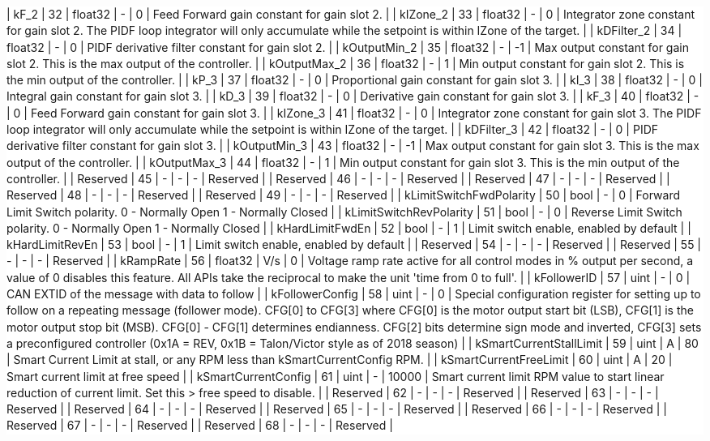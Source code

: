 | kF\_2 | 32 | float32 | - | 0 | Feed Forward gain constant for gain slot 2. |
| kIZone\_2 | 33 | float32 | - | 0 | Integrator zone constant for gain slot 2. The PIDF loop integrator will only accumulate while the setpoint is within IZone of the target. |
| kDFilter\_2 | 34 | float32 | - | 0 | PIDF derivative filter constant for gain slot 2. |
| kOutputMin\_2 | 35 | float32 | - | -1 | Max output constant for gain slot 2. This is the max output of the controller. |
| kOutputMax\_2 | 36 | float32 | - | 1 | Min output constant for gain slot 2. This is the min output of the controller. |
| kP\_3 | 37 | float32 | - | 0 | Proportional gain constant for gain slot 3. |
| kI\_3 | 38 | float32 | - | 0 | Integral gain constant for gain slot 3. |
| kD\_3 | 39 | float32 | - | 0 | Derivative gain constant for gain slot 3. |
| kF\_3 | 40 | float32 | - | 0 | Feed Forward gain constant for gain slot 3. |
| kIZone\_3 | 41 | float32 | - | 0 | Integrator zone constant for gain slot 3. The PIDF loop integrator will only accumulate while the setpoint is within IZone of the target. |
| kDFilter\_3 | 42 | float32 | - | 0 | PIDF derivative filter constant for gain slot 3. |
| kOutputMin\_3 | 43 | float32 | - | -1 | Max output constant for gain slot 3. This is the max output of the controller. |
| kOutputMax\_3 | 44 | float32 | - | 1 | Min output constant for gain slot 3. This is the min output of the controller. |
| Reserved | 45 | - | - | - | Reserved |
| Reserved | 46 | - | - | - | Reserved |
| Reserved | 47 | - | - | - | Reserved |
| Reserved | 48 | - | - | - | Reserved |
| Reserved | 49 | - | - | - | Reserved |
| kLimitSwitchFwdPolarity | 50 | bool | - | 0 | Forward Limit Switch polarity. 0 - Normally Open 1 - Normally Closed |
| kLimitSwitchRevPolarity | 51 | bool | - | 0 | Reverse Limit Switch polarity. 0 - Normally Open 1 - Normally Closed |
| kHardLimitFwdEn | 52 | bool | - | 1 | Limit switch enable, enabled by default |
| kHardLimitRevEn | 53 | bool | - | 1 | Limit switch enable, enabled by default |
| Reserved | 54 | - | - | - | Reserved |
| Reserved | 55 | - | - | - | Reserved |
| kRampRate | 56 | float32 | V/s | 0 | Voltage ramp rate active for all control modes in % output per second, a value of 0 disables this feature. All APIs take the reciprocal to make the unit 'time from 0 to full'. |
| kFollowerID | 57 | uint | - | 0 | CAN EXTID of the message with data to follow |
| kFollowerConfig | 58 | uint | - | 0 | Special configuration register for setting up to follow on a repeating message \(follower mode\). CFG\[0\] to CFG\[3\] where CFG\[0\] is the motor output start bit \(LSB\), CFG\[1\] is the motor output stop bit \(MSB\). CFG\[0\] - CFG\[1\] determines endianness. CFG\[2\] bits determine sign mode and inverted, CFG\[3\] sets a preconfigured controller \(0x1A = REV, 0x1B = Talon/Victor style as of 2018 season\) |
| kSmartCurrentStallLimit | 59 | uint | A | 80 | Smart Current Limit at stall, or any RPM less than kSmartCurrentConfig RPM. |
| kSmartCurrentFreeLimit | 60 | uint | A | 20 | Smart current limit at free speed |
| kSmartCurrentConfig | 61 | uint | - | 10000 | Smart current limit RPM value to start linear reduction of current limit. Set this &gt; free speed to disable. |
| Reserved | 62 | - | - | - | Reserved |
| Reserved | 63 | - | - | - | Reserved |
| Reserved | 64 | - | - | - | Reserved |
| Reserved | 65 | - | - | - | Reserved |
| Reserved | 66 | - | - | - | Reserved |
| Reserved | 67 | - | - | - | Reserved |
| Reserved | 68 | - | - | - | Reserved |